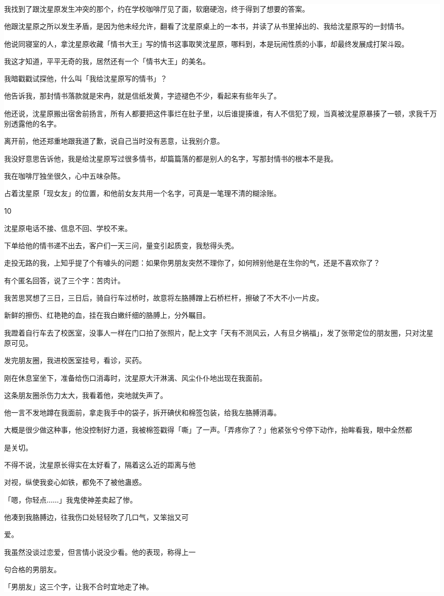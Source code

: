 我找到了跟沈星原发生冲突的那个，约在学校咖啡厅见了面，软磨硬泡，终于得到了想要的答案。

他跟沈星原之所以发生矛盾，是因为他未经允许，翻看了沈星原桌上的一本书，并读了从书里掉出的、我给沈星原写的一封情书。

他说同寝室的人，拿沈星原收藏「情书大王」写的情书这事取笑沈星原，哪料到，本是玩闹性质的小事，却最终发展成打架斗殴。

我这才知道，平平无奇的我，居然还有一个「情书大王」的美名。

我暗戳戳试探他，什么叫「我给沈星原写的情书」？

他告诉我，那封情书落款就是宋冉，就是信纸发黄，字迹褪色不少，看起来有些年头了。

他还说，沈星原搬出宿舍前扬言，所有人都要把这件事烂在肚子里，以后谁提揍谁，有人不信犯了规，当真被沈星原暴揍了一顿，求我千万别透露他的名字。

离开前，他还郑重地跟我道了歉，说自己当时没有恶意，让我别介意。

我没好意思告诉他，我是给沈星原写过很多情书，却篇篇落的都是别人的名字，写那封情书的根本不是我。

我在咖啡厅独坐很久，心中五味杂陈。

占着沈星原「现女友」的位置，和他前女友共用一个名字，可真是一笔理不清的糊涂账。

10

沈星原电话不接、信息不回、学校不来。

下单给他的情书递不出去，客户们一天三问，量变引起质变，我愁得头秃。

走投无路的我，上知乎提了个有噱头的问题：如果你男朋友突然不理你了，如何辨别他是在生你的气，还是不喜欢你了？

有个匿名回答，说了三个字：苦肉计。

我苦思冥想了三日，三日后，骑自行车过桥时，故意将左胳膊蹭上石桥栏杆，擦破了不大不小一片皮。

新鲜的擦伤、红艳艳的血，挂在我白嫩纤细的胳膊上，分外瞩目。

我蹬着自行车去了校医室，没事人一样在门口拍了张照片，配上文字「天有不测风云，人有旦夕祸福」，发了张带定位的朋友圈，只对沈星原可见。

发完朋友圈，我进校医室挂号，看诊，买药。

刚在休息室坐下，准备给伤口消毒时，沈星原大汗淋漓、风尘仆仆地出现在我面前。

这条朋友圈杀伤力太大，我看着他，突地就失声了。

他一言不发地蹲在我面前，拿走我手中的袋子，拆开碘伏和棉签包装，给我左胳膊消毒。

大概是很少做这种事，他没控制好力道，我被棉签戳得「嘶」了一声。「弄疼你了？」他紧张兮兮停下动作，抬眸看我，眼中全然都

是关切。

不得不说，沈星原长得实在太好看了，隔着这么近的距离与他

对视，纵使我妾心如铁，都免不了被他蛊惑。

「嗯，你轻点……」我鬼使神差卖起了惨。

他凑到我胳膊边，往我伤口处轻轻吹了几口气，又笨拙又可

爱。

我虽然没谈过恋爱，但言情小说没少看。他的表现，称得上一

句合格的男朋友。

「男朋友」这三个字，让我不合时宜地走了神。
